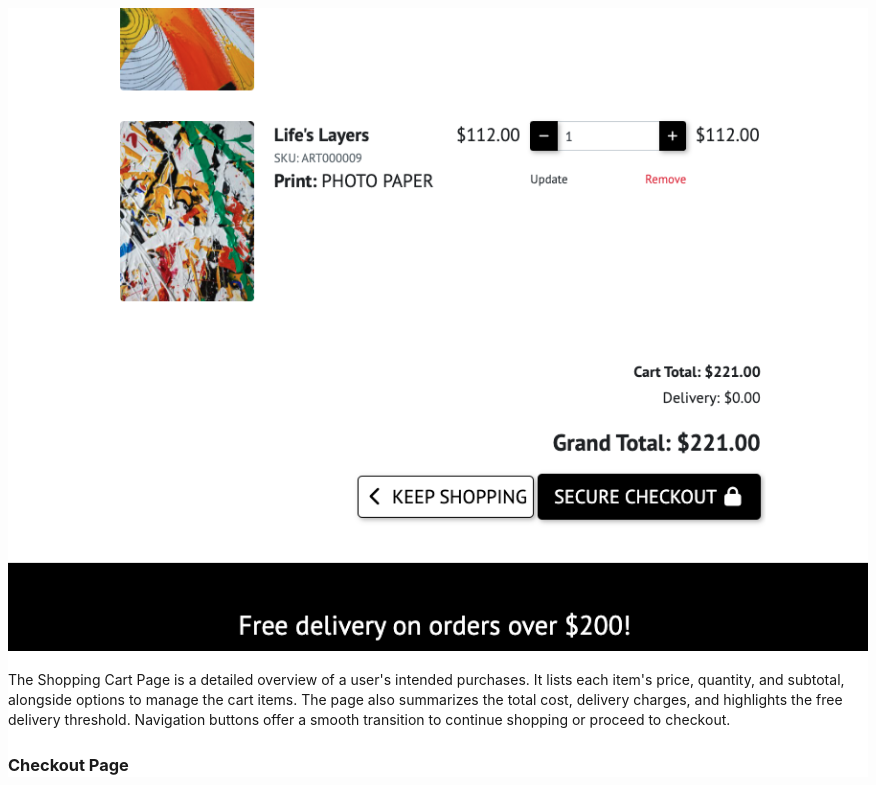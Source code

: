 ![](docs/cartdt.png)

The Shopping Cart Page is a detailed overview of a user's intended purchases. It lists each item's price, quantity, and subtotal, alongside options to manage the cart items. The page also summarizes the total cost, delivery charges, and highlights the free delivery threshold. Navigation buttons offer a smooth transition to continue shopping or proceed to checkout.

### Checkout Page